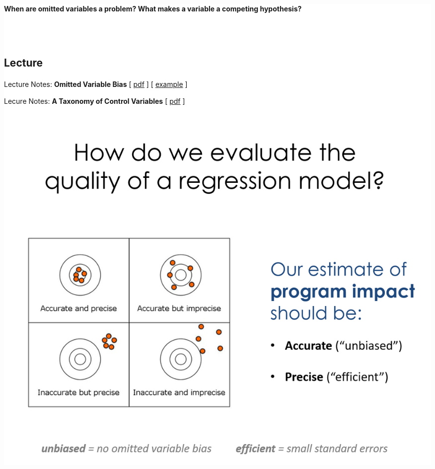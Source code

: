 **When are omitted variables a problem? What makes a variable a competing hypothesis?**  

<br>
<br>





## Lecture

Lecture Notes: **Omitted Variable Bias** [ [pdf]({{page.pdf-root-url}}/raw/main/lectures/p-07-omitted-variable-bias.pdf) ]  [ [example](https://ds4ps.org/cpp-523-spr-2020/lectures/walk-through/omitted-variable-bias-example.html) ]

Lecure Notes: **A Taxonomy of Control Variables** [ [pdf]({{page.pdf-root-url}}/raw/main/lectures/taxonomy-of-control-variables.pdf) ]  

<br>

![](lectures/figures/taxonomy-of-controls-01.png)  
